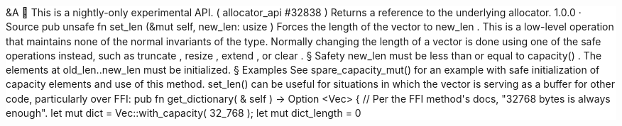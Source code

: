 &A
🔬
This is a nightly-only experimental API. (
allocator_api
#32838
)
Returns a reference to the underlying allocator.
1.0.0
·
Source
pub unsafe fn
set_len
(&mut self, new_len:
usize
)
Forces the length of the vector to
new_len
.
This is a low-level operation that maintains none of the normal
invariants of the type. Normally changing the length of a vector
is done using one of the safe operations instead, such as
truncate
,
resize
,
extend
, or
clear
.
§
Safety
new_len
must be less than or equal to
capacity()
.
The elements at
old_len..new_len
must be initialized.
§
Examples
See
spare_capacity_mut()
for an example with safe
initialization of capacity elements and use of this method.
set_len()
can be useful for situations in which the vector
is serving as a buffer for other code, particularly over FFI:
pub fn
get_dictionary(
&
self
) ->
Option
<Vec<u8>> {
// Per the FFI method's docs, "32768 bytes is always enough".
let
mut
dict = Vec::with_capacity(
32_768
);
let
mut
dict_length =
0